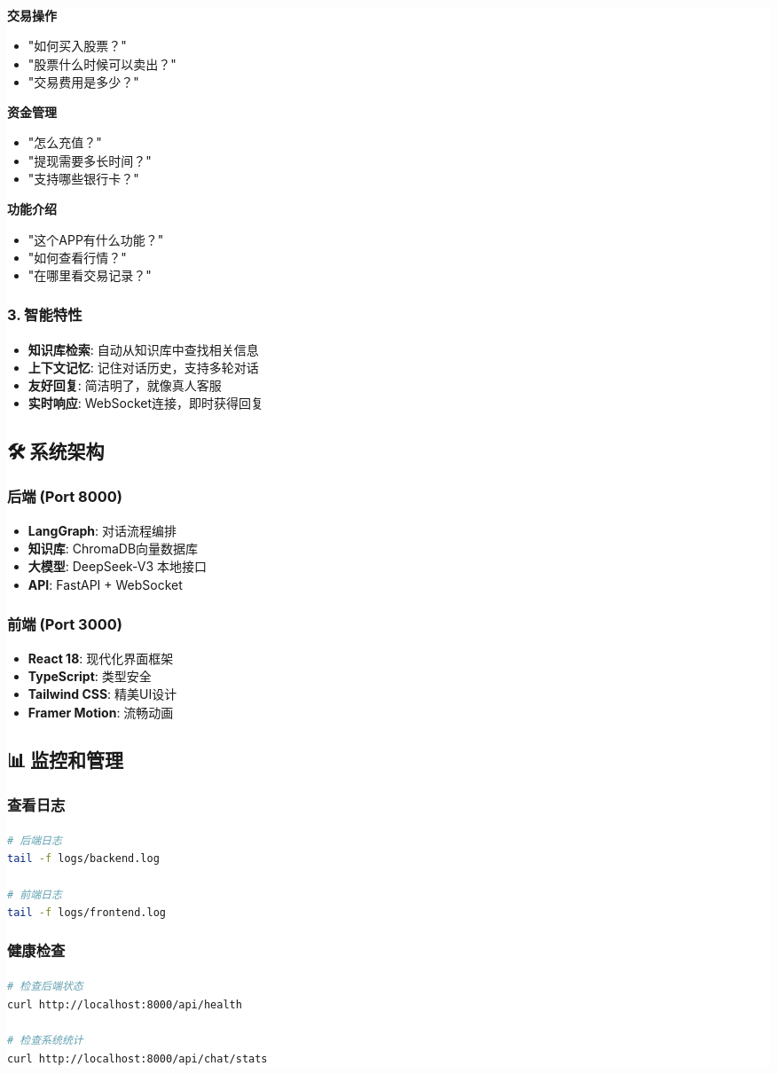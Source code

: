 **交易操作**
- "如何买入股票？"
- "股票什么时候可以卖出？"
- "交易费用是多少？"

**资金管理**
- "怎么充值？"
- "提现需要多长时间？"
- "支持哪些银行卡？"

**功能介绍**
- "这个APP有什么功能？"
- "如何查看行情？"
- "在哪里看交易记录？"

### 3. 智能特性
- **知识库检索**: 自动从知识库中查找相关信息
- **上下文记忆**: 记住对话历史，支持多轮对话
- **友好回复**: 简洁明了，就像真人客服
- **实时响应**: WebSocket连接，即时获得回复

## 🛠️ 系统架构

### 后端 (Port 8000)
- **LangGraph**: 对话流程编排
- **知识库**: ChromaDB向量数据库
- **大模型**: DeepSeek-V3 本地接口
- **API**: FastAPI + WebSocket

### 前端 (Port 3000)
- **React 18**: 现代化界面框架
- **TypeScript**: 类型安全
- **Tailwind CSS**: 精美UI设计
- **Framer Motion**: 流畅动画

## 📊 监控和管理

### 查看日志
```bash
# 后端日志
tail -f logs/backend.log

# 前端日志  
tail -f logs/frontend.log
```

### 健康检查
```bash
# 检查后端状态
curl http://localhost:8000/api/health

# 检查系统统计
curl http://localhost:8000/api/chat/stats
```
